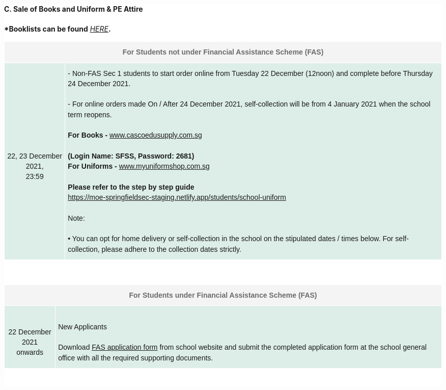 #### **C. Sale of Books and Uniform & PE Attire**    
**\*Booklists can be found** [_HERE_](https://moe-springfieldsec-staging.netlify.app/students/booklist-2022)**.**

<table style="border-collapse:collapse;border-spacing:0" class="tg"><thead><tr><th style="background-color:#F4F4F4;border-color:#ffffff;border-style:solid;border-width:1px;color:#6B6B6B;font-family:Arial, sans-serif;font-size:14px;font-weight:bold;overflow:hidden;padding:10px 5px;text-align:center;vertical-align:top;word-break:normal" colspan="2"><span style="font-weight:bold;color:#6B6B6B">               </span>For Students not under Financial Assistance Scheme (FAS)<span style="font-weight:bold;color:#6B6B6B">        </span></th></tr></thead><tbody><tr><td style="background-color:#DDEEE9;border-color:#ffffff;border-style:solid;border-width:1px;font-family:Arial, sans-serif;font-size:14px;overflow:hidden;padding:10px 5px;text-align:center;vertical-align:middle;word-break:normal"><span style="color:#000;background-color:#DDEEE9">               </span><br>22, 23 December 2021, <br>23:59<span style="color:#000;background-color:#DDEEE9">           </span></td><td style="background-color:#DDEEE9;border-color:#ffffff;border-style:solid;border-width:1px;font-family:Arial, sans-serif;font-size:14px;overflow:hidden;padding:10px 5px;text-align:left;vertical-align:top;word-break:normal">- Non-FAS Sec 1 students to start order online from Tuesday 22 December (12noon) and complete before Thursday 24 December 2021.             <br>  <br>- For online orders made On / After 24 December 2021, self-collection will be from 4 January 2021 when the school term reopens.   <br>     <br><span style="font-weight:bold">For Books -</span> <a href="http://www.cascoedusupply.com.sg/" target="_blank" rel="noopener noreferrer">www.cascoedusupply.com.sg</a> <br><br><span style="font-weight:bold">(Login Name: SFSS, Password: 2681)</span><br><span style="font-weight:bold">For Uniforms -</span> <a href="http://www.myuniformshop.com.sg/" target="_blank" rel="noopener noreferrer">www.myuniformshop.com.sg</a><br><br><span style="font-weight:bold">Please refer to the step by step guide </span><br><a href="https://moe-springfieldsec-staging.netlify.app/students/school-uniform" target="_blank" rel="noopener noreferrer">https://moe-springfieldsec-staging.netlify.app/students/school-uniform</a><br><a href="https://moe-springfieldsec-staging.netlify.app/students/school-uniform" target="_blank" rel="noopener noreferrer"> </a>      <br>Note:<br>       <br>• You can opt for home delivery or self-collection in the school on the stipulated dates / times below. For self-collection, please adhere to the collection dates strictly.</td></tr></tbody></table>

<br>

<table style="border-collapse:collapse;border-spacing:0" class="tg"><thead><tr><th style="background-color:#F4F4F4;border-color:#ffffff;border-style:solid;border-width:1px;color:#6B6B6B;font-family:Arial, sans-serif;font-size:14px;font-weight:bold;overflow:hidden;padding:10px 5px;text-align:center;vertical-align:top;word-break:normal" colspan="2">For Students under Financial Assistance Scheme (FAS)</th></tr></thead><tbody><tr><td style="background-color:#DDEEE9;border-color:#ffffff;border-style:solid;border-width:1px;font-family:Arial, sans-serif;font-size:14px;overflow:hidden;padding:10px 5px;text-align:center;vertical-align:middle;word-break:normal"><span style="color:#000;background-color:#DDEEE9">               </span><br>22 December 2021<br>onwards</td><td style="background-color:#DDEEE9;border-color:#ffffff;border-style:solid;border-width:1px;font-family:Arial, sans-serif;font-size:14px;overflow:hidden;padding:10px 5px;text-align:left;vertical-align:top;word-break:normal"><br>New Applicants<br><br>Download <a href="/files/MOE%20FAS%20Application%20Form%202022.pdf" target="_blank" rel="noopener noreferrer">FAS application form</a> from school website and submit the completed application form at the school general office with all the required supporting documents. </td></tr></tbody></table>

<br>
